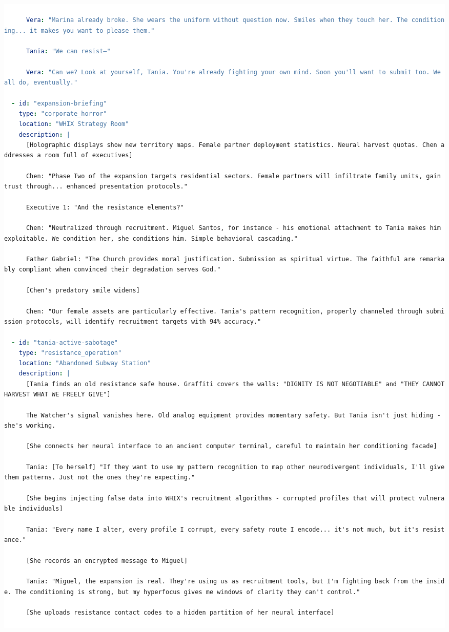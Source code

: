 ```yaml
      
      Vera: "Marina already broke. She wears the uniform without question now. Smiles when they touch her. The conditioning... it makes you want to please them."
      
      Tania: "We can resist—"
      
      Vera: "Can we? Look at yourself, Tania. You're already fighting your own mind. Soon you'll want to submit too. We all do, eventually."

  - id: "expansion-briefing"
    type: "corporate_horror"
    location: "WHIX Strategy Room"
    description: |
      [Holographic displays show new territory maps. Female partner deployment statistics. Neural harvest quotas. Chen addresses a room full of executives]
      
      Chen: "Phase Two of the expansion targets residential sectors. Female partners will infiltrate family units, gain trust through... enhanced presentation protocols."
      
      Executive 1: "And the resistance elements?"
      
      Chen: "Neutralized through recruitment. Miguel Santos, for instance - his emotional attachment to Tania makes him exploitable. We condition her, she conditions him. Simple behavioral cascading."
      
      Father Gabriel: "The Church provides moral justification. Submission as spiritual virtue. The faithful are remarkably compliant when convinced their degradation serves God."
      
      [Chen's predatory smile widens]
      
      Chen: "Our female assets are particularly effective. Tania's pattern recognition, properly channeled through submission protocols, will identify recruitment targets with 94% accuracy."

  - id: "tania-active-sabotage"
    type: "resistance_operation"
    location: "Abandoned Subway Station"
    description: |
      [Tania finds an old resistance safe house. Graffiti covers the walls: "DIGNITY IS NOT NEGOTIABLE" and "THEY CANNOT HARVEST WHAT WE FREELY GIVE"]
      
      The Watcher's signal vanishes here. Old analog equipment provides momentary safety. But Tania isn't just hiding - she's working.
      
      [She connects her neural interface to an ancient computer terminal, careful to maintain her conditioning facade]
      
      Tania: [To herself] "If they want to use my pattern recognition to map other neurodivergent individuals, I'll give them patterns. Just not the ones they're expecting."
      
      [She begins injecting false data into WHIX's recruitment algorithms - corrupted profiles that will protect vulnerable individuals]
      
      Tania: "Every name I alter, every profile I corrupt, every safety route I encode... it's not much, but it's resistance."
      
      [She records an encrypted message to Miguel]
      
      Tania: "Miguel, the expansion is real. They're using us as recruitment tools, but I'm fighting back from the inside. The conditioning is strong, but my hyperfocus gives me windows of clarity they can't control."
      
      [She uploads resistance contact codes to a hidden partition of her neural interface]
      
```